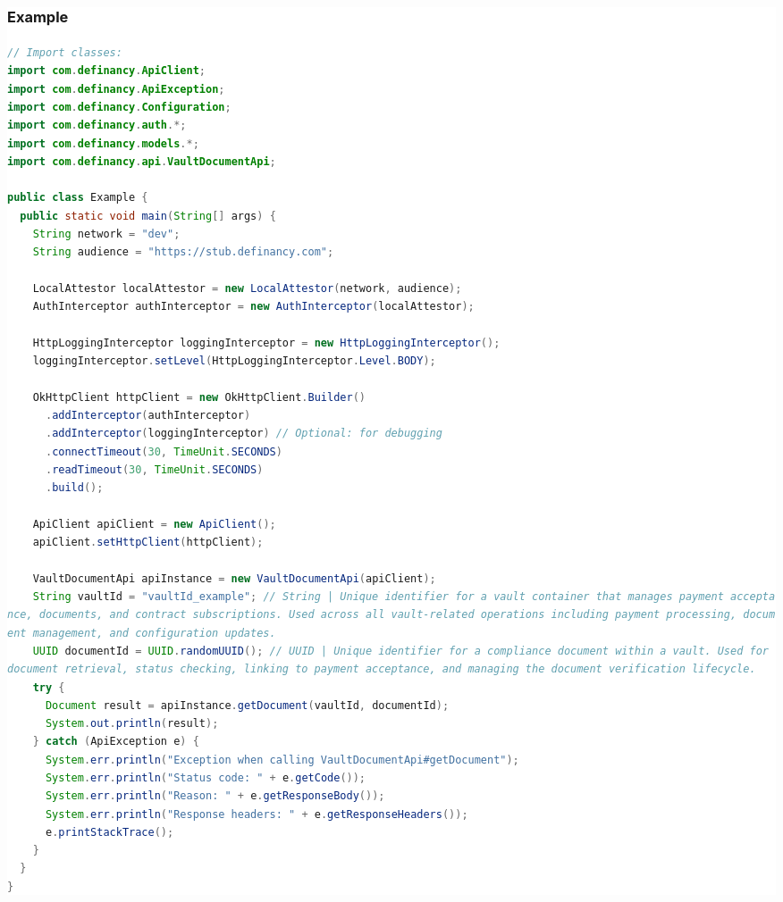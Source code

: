 ### Example
```java
// Import classes:
import com.definancy.ApiClient;
import com.definancy.ApiException;
import com.definancy.Configuration;
import com.definancy.auth.*;
import com.definancy.models.*;
import com.definancy.api.VaultDocumentApi;

public class Example {
  public static void main(String[] args) {
    String network = "dev";
    String audience = "https://stub.definancy.com";

    LocalAttestor localAttestor = new LocalAttestor(network, audience);
    AuthInterceptor authInterceptor = new AuthInterceptor(localAttestor);

    HttpLoggingInterceptor loggingInterceptor = new HttpLoggingInterceptor();
    loggingInterceptor.setLevel(HttpLoggingInterceptor.Level.BODY);

    OkHttpClient httpClient = new OkHttpClient.Builder()
      .addInterceptor(authInterceptor)
      .addInterceptor(loggingInterceptor) // Optional: for debugging
      .connectTimeout(30, TimeUnit.SECONDS)
      .readTimeout(30, TimeUnit.SECONDS)
      .build();

    ApiClient apiClient = new ApiClient();
    apiClient.setHttpClient(httpClient);

    VaultDocumentApi apiInstance = new VaultDocumentApi(apiClient);
    String vaultId = "vaultId_example"; // String | Unique identifier for a vault container that manages payment acceptance, documents, and contract subscriptions. Used across all vault-related operations including payment processing, document management, and configuration updates.
    UUID documentId = UUID.randomUUID(); // UUID | Unique identifier for a compliance document within a vault. Used for document retrieval, status checking, linking to payment acceptance, and managing the document verification lifecycle.
    try {
      Document result = apiInstance.getDocument(vaultId, documentId);
      System.out.println(result);
    } catch (ApiException e) {
      System.err.println("Exception when calling VaultDocumentApi#getDocument");
      System.err.println("Status code: " + e.getCode());
      System.err.println("Reason: " + e.getResponseBody());
      System.err.println("Response headers: " + e.getResponseHeaders());
      e.printStackTrace();
    }
  }
}
```
